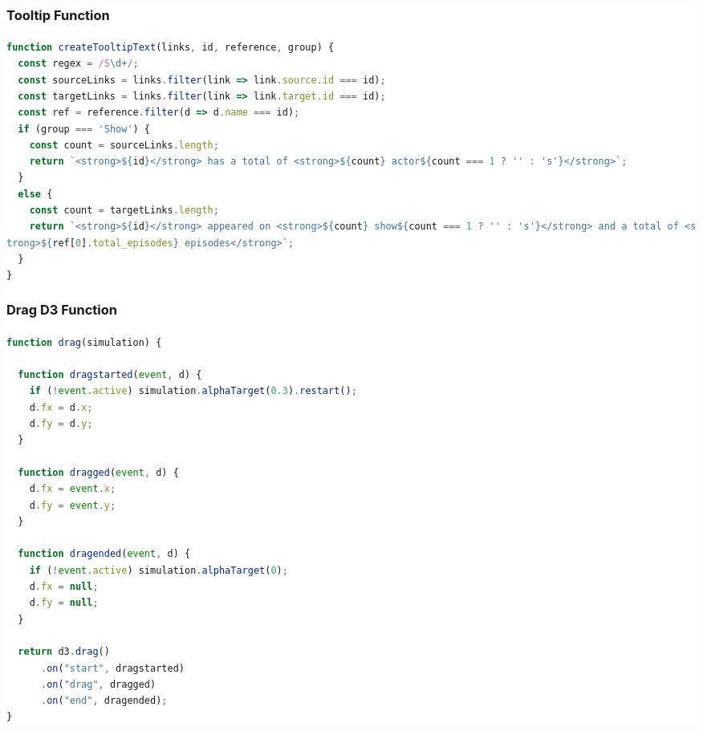 ### Tooltip Function



```js
function createTooltipText(links, id, reference, group) {
  const regex = /S\d+/;
  const sourceLinks = links.filter(link => link.source.id === id);
  const targetLinks = links.filter(link => link.target.id === id); 
  const ref = reference.filter(d => d.name === id); 
  if (group === 'Show') {
    const count = sourceLinks.length;
    return `<strong>${id}</strong> has a total of <strong>${count} actor${count === 1 ? '' : 's'}</strong>`;
  }
  else {
    const count = targetLinks.length;
    return `<strong>${id}</strong> appeared on <strong>${count} show${count === 1 ? '' : 's'}</strong> and a total of <strong>${ref[0].total_episodes} episodes</strong>`;
  }
}

```

### Drag D3 Function


```js
function drag(simulation) {
  
  function dragstarted(event, d) {
    if (!event.active) simulation.alphaTarget(0.3).restart();
    d.fx = d.x;
    d.fy = d.y;
  }
  
  function dragged(event, d) {
    d.fx = event.x;
    d.fy = event.y;
  }
  
  function dragended(event, d) {
    if (!event.active) simulation.alphaTarget(0);
    d.fx = null;
    d.fy = null;
  }
  
  return d3.drag()
      .on("start", dragstarted)
      .on("drag", dragged)
      .on("end", dragended);
}
```
